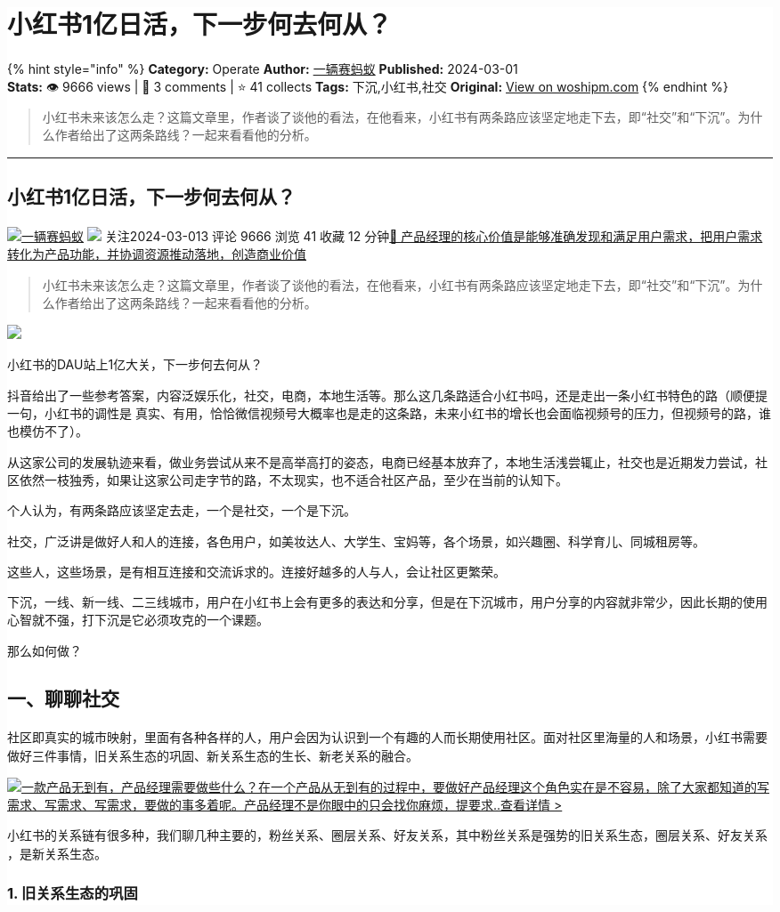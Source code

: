 # 小红书1亿日活，下一步何去何从？
{% hint style="info" %}
**Category:** Operate
**Author:** [一辆赛蚂蚁](https://www.woshipm.com/u/1555471)
**Published:** 2024-03-01  
**Stats:** 👁️ 9666 views | 💬 3 comments | ⭐ 41 collects
**Tags:** 下沉,小红书,社交
**Original:** [View on woshipm.com](https://www.woshipm.com/operate/6002092.html)
{% endhint %}
> 小红书未来该怎么走？这篇文章里，作者谈了谈他的看法，在他看来，小红书有两条路应该坚定地走下去，即“社交”和“下沉”。为什么作者给出了这两条路线？一起来看看他的分析。

---

## 小红书1亿日活，下一步何去何从？

[![](https://static.woshipm.com/view/woshipm_api_def_20231210230338_7914.png?imageView2/1/w/72/h/72/q/100)](https://www.woshipm.com/u/1555471)[一辆赛蚂蚁](https://www.woshipm.com/u/1555471) ![](https://static.woshipm.com/tag/1101_1@2x.png) 关注2024-03-013 评论 9666 浏览 41 收藏 12 分钟[🔗 产品经理的核心价值是能够准确发现和满足用户需求，把用户需求转化为产品功能，并协调资源推动落地，创造商业价值](https://ke.qidianla.com/courses/90pm)

> 小红书未来该怎么走？这篇文章里，作者谈了谈他的看法，在他看来，小红书有两条路应该坚定地走下去，即“社交”和“下沉”。为什么作者给出了这两条路线？一起来看看他的分析。

![](https://image.woshipm.com/2023/07/07/4732f132-1c97-11ee-94c6-00163e0b5ff3.jpg)

小红书的DAU站上1亿大关，下一步何去何从？

抖音给出了一些参考答案，内容泛娱乐化，社交，电商，本地生活等。那么这几条路适合小红书吗，还是走出一条小红书特色的路（顺便提一句，小红书的调性是 真实、有用，恰恰微信视频号大概率也是走的这条路，未来小红书的增长也会面临视频号的压力，但视频号的路，谁也模仿不了）。

从这家公司的发展轨迹来看，做业务尝试从来不是高举高打的姿态，电商已经基本放弃了，本地生活浅尝辄止，社交也是近期发力尝试，社区依然一枝独秀，如果让这家公司走字节的路，不太现实，也不适合社区产品，至少在当前的认知下。

个人认为，有两条路应该坚定去走，一个是社交，一个是下沉。

社交，广泛讲是做好人和人的连接，各色用户，如美妆达人、大学生、宝妈等，各个场景，如兴趣圈、科学育儿、同城租房等。

这些人，这些场景，是有相互连接和交流诉求的。连接好越多的人与人，会让社区更繁荣。

下沉，一线、新一线、二三线城市，用户在小红书上会有更多的表达和分享，但是在下沉城市，用户分享的内容就非常少，因此长期的使用心智就不强，打下沉是它必须攻克的一个课题。

那么如何做？

## 一、聊聊社交

社区即真实的城市映射，里面有各种各样的人，用户会因为认识到一个有趣的人而长期使用社区。面对社区里海量的人和场景，小红书需要做好三件事情，旧关系生态的巩固、新关系生态的生长、新老关系的融合。

[![](https://image.woshipm.com/2023/08/02/58dc678c-30e3-11ee-88e7-00163e0b5ff3.png)一款产品无到有，产品经理需要做些什么？在一个产品从无到有的过程中，要做好产品经理这个角色实在是不容易，除了大家都知道的写需求、写需求、写需求，要做的事多着呢。产品经理不是你眼中的只会找你麻烦，提要求..查看详情 >](https://ke.qidianla.com/courses/bcpm)

小红书的关系链有很多种，我们聊几种主要的，粉丝关系、圈层关系、好友关系，其中粉丝关系是强势的旧关系生态，圈层关系、好友关系 ，是新关系生态。

### 1\. 旧关系生态的巩固
